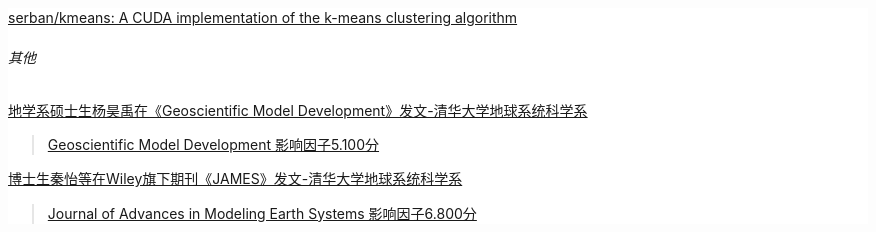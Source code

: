 [serban/kmeans: A CUDA implementation of the k-means clustering algorithm](https://github.com/serban/kmeans)

###### 其他

[地学系硕士生杨昊禹在《Geoscientific Model Development》发文-清华大学地球系统科学系](https://www.dess.tsinghua.edu.cn/info/1108/1290.htm)

> [Geoscientific Model Development 影响因子5.100分](https://www.letpub.com.cn/index.php?page=journalapp&view=detail&journalid=8224&currentcommentpage=1)

[博士生秦怡等在Wiley旗下期刊《JAMES》发文-清华大学地球系统科学系](https://www.dess.tsinghua.edu.cn/info/1108/1310.htm)

> [Journal of Advances in Modeling Earth Systems 影响因子6.800分](https://www.letpub.com.cn/index.php?journalid=8870&page=journalapp&view=detail)
